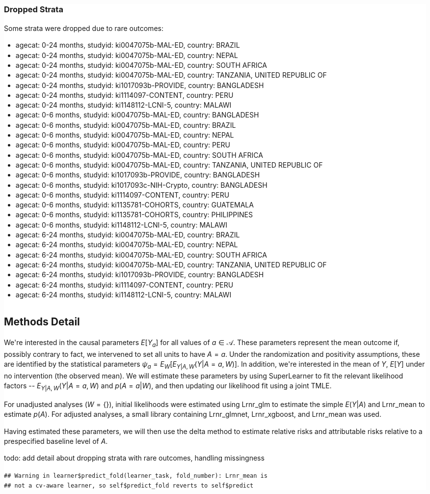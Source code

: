 ### Dropped Strata

Some strata were dropped due to rare outcomes:

* agecat: 0-24 months, studyid: ki0047075b-MAL-ED, country: BRAZIL
* agecat: 0-24 months, studyid: ki0047075b-MAL-ED, country: NEPAL
* agecat: 0-24 months, studyid: ki0047075b-MAL-ED, country: SOUTH AFRICA
* agecat: 0-24 months, studyid: ki0047075b-MAL-ED, country: TANZANIA, UNITED REPUBLIC OF
* agecat: 0-24 months, studyid: ki1017093b-PROVIDE, country: BANGLADESH
* agecat: 0-24 months, studyid: ki1114097-CONTENT, country: PERU
* agecat: 0-24 months, studyid: ki1148112-LCNI-5, country: MALAWI
* agecat: 0-6 months, studyid: ki0047075b-MAL-ED, country: BANGLADESH
* agecat: 0-6 months, studyid: ki0047075b-MAL-ED, country: BRAZIL
* agecat: 0-6 months, studyid: ki0047075b-MAL-ED, country: NEPAL
* agecat: 0-6 months, studyid: ki0047075b-MAL-ED, country: PERU
* agecat: 0-6 months, studyid: ki0047075b-MAL-ED, country: SOUTH AFRICA
* agecat: 0-6 months, studyid: ki0047075b-MAL-ED, country: TANZANIA, UNITED REPUBLIC OF
* agecat: 0-6 months, studyid: ki1017093b-PROVIDE, country: BANGLADESH
* agecat: 0-6 months, studyid: ki1017093c-NIH-Crypto, country: BANGLADESH
* agecat: 0-6 months, studyid: ki1114097-CONTENT, country: PERU
* agecat: 0-6 months, studyid: ki1135781-COHORTS, country: GUATEMALA
* agecat: 0-6 months, studyid: ki1135781-COHORTS, country: PHILIPPINES
* agecat: 0-6 months, studyid: ki1148112-LCNI-5, country: MALAWI
* agecat: 6-24 months, studyid: ki0047075b-MAL-ED, country: BRAZIL
* agecat: 6-24 months, studyid: ki0047075b-MAL-ED, country: NEPAL
* agecat: 6-24 months, studyid: ki0047075b-MAL-ED, country: SOUTH AFRICA
* agecat: 6-24 months, studyid: ki0047075b-MAL-ED, country: TANZANIA, UNITED REPUBLIC OF
* agecat: 6-24 months, studyid: ki1017093b-PROVIDE, country: BANGLADESH
* agecat: 6-24 months, studyid: ki1114097-CONTENT, country: PERU
* agecat: 6-24 months, studyid: ki1148112-LCNI-5, country: MALAWI

## Methods Detail

We're interested in the causal parameters $E[Y_a]$ for all values of $a \in \mathcal{A}$. These parameters represent the mean outcome if, possibly contrary to fact, we intervened to set all units to have $A=a$. Under the randomization and positivity assumptions, these are identified by the statistical parameters $\psi_a=E_W[E_{Y|A,W}(Y|A=a,W)]$.  In addition, we're interested in the mean of $Y$, $E[Y]$ under no intervention (the observed mean). We will estimate these parameters by using SuperLearner to fit the relevant likelihood factors -- $E_{Y|A,W}(Y|A=a,W)$ and $p(A=a|W)$, and then updating our likelihood fit using a joint TMLE.

For unadjusted analyses ($W=\{\}$), initial likelihoods were estimated using Lrnr_glm to estimate the simple $E(Y|A)$ and Lrnr_mean to estimate $p(A)$. For adjusted analyses, a small library containing Lrnr_glmnet, Lrnr_xgboost, and Lrnr_mean was used.

Having estimated these parameters, we will then use the delta method to estimate relative risks and attributable risks relative to a prespecified baseline level of $A$.

todo: add detail about dropping strata with rare outcomes, handling missingness



```
## Warning in learner$predict_fold(learner_task, fold_number): Lrnr_mean is
## not a cv-aware learner, so self$predict_fold reverts to self$predict
```
